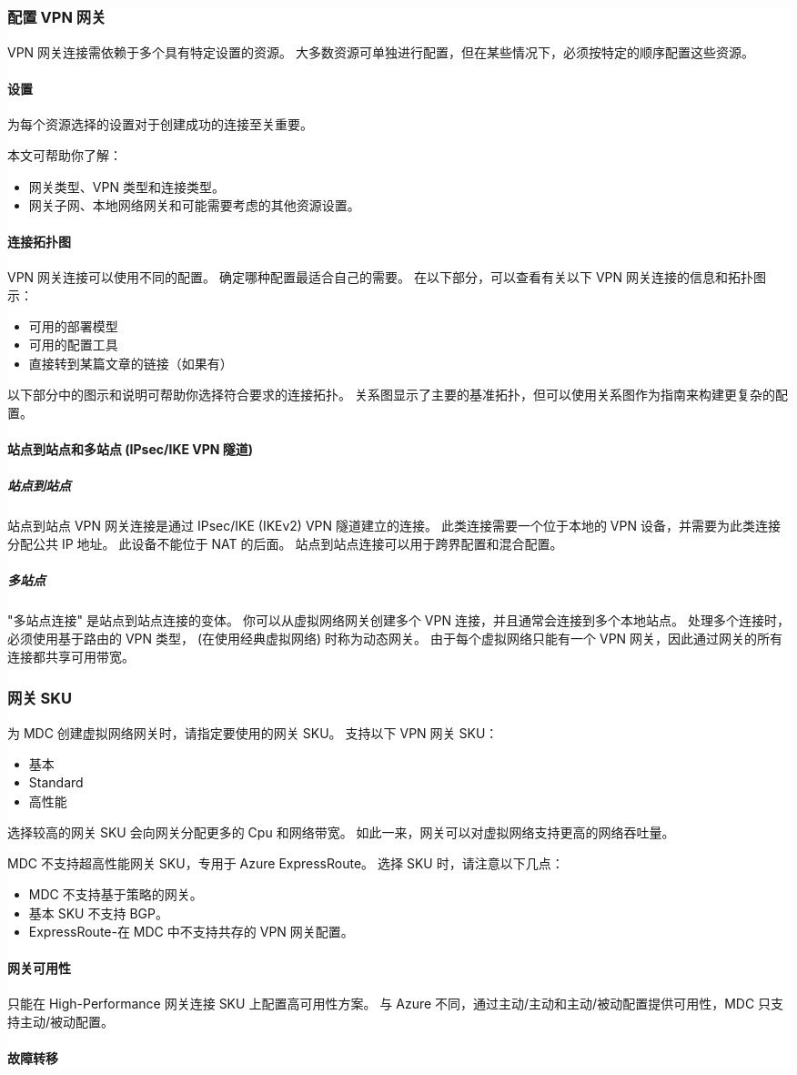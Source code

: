 ### <a name="configure-a-vpn-gateway"></a>配置 VPN 网关

VPN 网关连接需依赖于多个具有特定设置的资源。 大多数资源可单独进行配置，但在某些情况下，必须按特定的顺序配置这些资源。

#### <a name="settings"></a>设置

为每个资源选择的设置对于创建成功的连接至关重要。

本文可帮助你了解：

- 网关类型、VPN 类型和连接类型。
- 网关子网、本地网络网关和可能需要考虑的其他资源设置。

#### <a name="connection-topology-diagrams"></a>连接拓扑图

VPN 网关连接可以使用不同的配置。 确定哪种配置最适合自己的需要。 在以下部分，可以查看有关以下 VPN 网关连接的信息和拓扑图示：

- 可用的部署模型
- 可用的配置工具
- 直接转到某篇文章的链接（如果有）

以下部分中的图示和说明可帮助你选择符合要求的连接拓扑。 关系图显示了主要的基准拓扑，但可以使用关系图作为指南来构建更复杂的配置。

#### <a name="site-to-site-and-multisite-ipsecike-vpn-tunnel"></a>站点到站点和多站点 (IPsec/IKE VPN 隧道) 

##### <a name="site-to-site"></a>站点到站点

站点到站点 VPN 网关连接是通过 IPsec/IKE (IKEv2) VPN 隧道建立的连接。 此类连接需要一个位于本地的 VPN 设备，并需要为此类连接分配公共 IP 地址。 此设备不能位于 NAT 的后面。 站点到站点连接可以用于跨界配置和混合配置。

##### <a name="multisite"></a>多站点

"多站点连接" 是站点到站点连接的变体。 你可以从虚拟网络网关创建多个 VPN 连接，并且通常会连接到多个本地站点。 处理多个连接时，必须使用基于路由的 VPN 类型， (在使用经典虚拟网络) 时称为动态网关。 由于每个虚拟网络只能有一个 VPN 网关，因此通过网关的所有连接都共享可用带宽。

### <a name="gateway-skus"></a>网关 SKU

为 MDC 创建虚拟网络网关时，请指定要使用的网关 SKU。 支持以下 VPN 网关 SKU：

- 基本
- Standard
- 高性能

选择较高的网关 SKU 会向网关分配更多的 Cpu 和网络带宽。 如此一来，网关可以对虚拟网络支持更高的网络吞吐量。

MDC 不支持超高性能网关 SKU，专用于 Azure ExpressRoute。 选择 SKU 时，请注意以下几点：

- MDC 不支持基于策略的网关。
- 基本 SKU 不支持 BGP。
- ExpressRoute-在 MDC 中不支持共存的 VPN 网关配置。

#### <a name="gateway-availability"></a>网关可用性

只能在 High-Performance 网关连接 SKU 上配置高可用性方案。 与 Azure 不同，通过主动/主动和主动/被动配置提供可用性，MDC 只支持主动/被动配置。

#### <a name="failover"></a>故障转移
